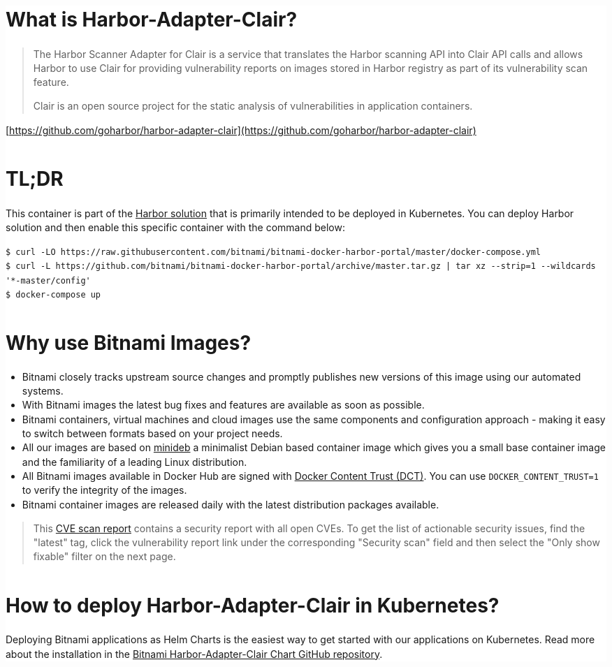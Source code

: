 # What is Harbor-Adapter-Clair?

> The Harbor Scanner Adapter for Clair is a service that translates the Harbor scanning API into Clair API calls and allows Harbor to use Clair for providing vulnerability reports on images stored in Harbor registry as part of its vulnerability scan feature.
>
> Clair is an open source project for the static analysis of vulnerabilities in application containers.

[https://github.com/goharbor/harbor-adapter-clair](https://github.com/goharbor/harbor-adapter-clair)

# TL;DR

This container is part of the [Harbor solution](https://github.com/bitnami/charts/tree/master/bitnami/harbor) that is primarily intended to be deployed in Kubernetes. You can deploy Harbor solution and then enable this specific container with the command below:

```console
$ curl -LO https://raw.githubusercontent.com/bitnami/bitnami-docker-harbor-portal/master/docker-compose.yml
$ curl -L https://github.com/bitnami/bitnami-docker-harbor-portal/archive/master.tar.gz | tar xz --strip=1 --wildcards '*-master/config'
$ docker-compose up
```

# Why use Bitnami Images?

* Bitnami closely tracks upstream source changes and promptly publishes new versions of this image using our automated systems.
* With Bitnami images the latest bug fixes and features are available as soon as possible.
* Bitnami containers, virtual machines and cloud images use the same components and configuration approach - making it easy to switch between formats based on your project needs.
* All our images are based on [minideb](https://github.com/bitnami/minideb) a minimalist Debian based container image which gives you a small base container image and the familiarity of a leading Linux distribution.
* All Bitnami images available in Docker Hub are signed with [Docker Content Trust (DCT)](https://docs.docker.com/engine/security/trust/content_trust/). You can use `DOCKER_CONTENT_TRUST=1` to verify the integrity of the images.
* Bitnami container images are released daily with the latest distribution packages available.

> This [CVE scan report](https://quay.io/repository/bitnami/harbor-adapter-clair?tab=tags) contains a security report with all open CVEs. To get the list of actionable security issues, find the "latest" tag, click the vulnerability report link under the corresponding "Security scan" field and then select the "Only show fixable" filter on the next page.

# How to deploy Harbor-Adapter-Clair in Kubernetes?

Deploying Bitnami applications as Helm Charts is the easiest way to get started with our applications on Kubernetes. Read more about the installation in the [Bitnami Harbor-Adapter-Clair Chart GitHub repository](https://github.com/bitnami/charts/tree/master/bitnami/harbor-adapter-clair).

